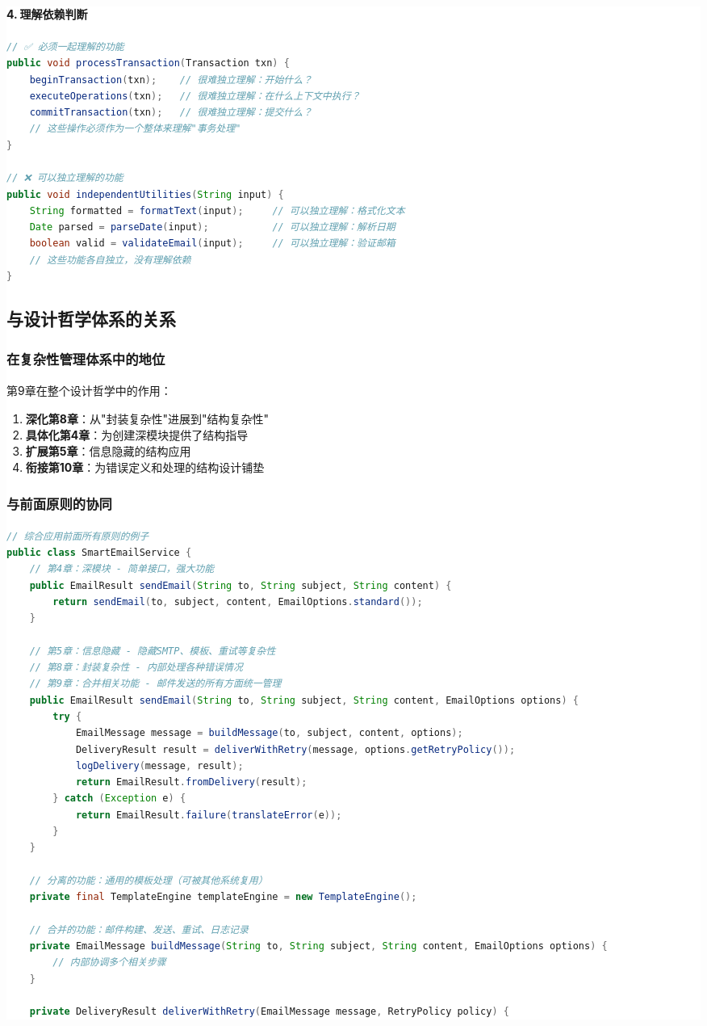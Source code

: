 #### 4. 理解依赖判断
```java
// ✅ 必须一起理解的功能
public void processTransaction(Transaction txn) {
    beginTransaction(txn);    // 很难独立理解：开始什么？
    executeOperations(txn);   // 很难独立理解：在什么上下文中执行？
    commitTransaction(txn);   // 很难独立理解：提交什么？
    // 这些操作必须作为一个整体来理解"事务处理"
}

// ❌ 可以独立理解的功能
public void independentUtilities(String input) {
    String formatted = formatText(input);     // 可以独立理解：格式化文本
    Date parsed = parseDate(input);           // 可以独立理解：解析日期
    boolean valid = validateEmail(input);     // 可以独立理解：验证邮箱
    // 这些功能各自独立，没有理解依赖
}
```

## 与设计哲学体系的关系

### 在复杂性管理体系中的地位

第9章在整个设计哲学中的作用：

1. **深化第8章**：从"封装复杂性"进展到"结构复杂性"
2. **具体化第4章**：为创建深模块提供了结构指导
3. **扩展第5章**：信息隐藏的结构应用
4. **衔接第10章**：为错误定义和处理的结构设计铺垫

### 与前面原则的协同

```java
// 综合应用前面所有原则的例子
public class SmartEmailService {
    // 第4章：深模块 - 简单接口，强大功能
    public EmailResult sendEmail(String to, String subject, String content) {
        return sendEmail(to, subject, content, EmailOptions.standard());
    }
    
    // 第5章：信息隐藏 - 隐藏SMTP、模板、重试等复杂性
    // 第8章：封装复杂性 - 内部处理各种错误情况
    // 第9章：合并相关功能 - 邮件发送的所有方面统一管理
    public EmailResult sendEmail(String to, String subject, String content, EmailOptions options) {
        try {
            EmailMessage message = buildMessage(to, subject, content, options);
            DeliveryResult result = deliverWithRetry(message, options.getRetryPolicy());
            logDelivery(message, result);
            return EmailResult.fromDelivery(result);
        } catch (Exception e) {
            return EmailResult.failure(translateError(e));
        }
    }
    
    // 分离的功能：通用的模板处理（可被其他系统复用）
    private final TemplateEngine templateEngine = new TemplateEngine();
    
    // 合并的功能：邮件构建、发送、重试、日志记录
    private EmailMessage buildMessage(String to, String subject, String content, EmailOptions options) {
        // 内部协调多个相关步骤
    }
    
    private DeliveryResult deliverWithRetry(EmailMessage message, RetryPolicy policy) {
```
